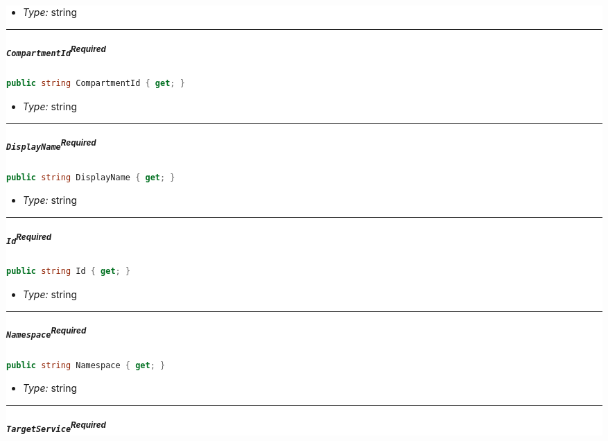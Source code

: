 - *Type:* string

---

##### `CompartmentId`<sup>Required</sup> <a name="CompartmentId" id="rhizo-co-terraform-provider-oci.dataOciLogAnalyticsNamespaceScheduledTasks.DataOciLogAnalyticsNamespaceScheduledTasks.property.compartmentId"></a>

```csharp
public string CompartmentId { get; }
```

- *Type:* string

---

##### `DisplayName`<sup>Required</sup> <a name="DisplayName" id="rhizo-co-terraform-provider-oci.dataOciLogAnalyticsNamespaceScheduledTasks.DataOciLogAnalyticsNamespaceScheduledTasks.property.displayName"></a>

```csharp
public string DisplayName { get; }
```

- *Type:* string

---

##### `Id`<sup>Required</sup> <a name="Id" id="rhizo-co-terraform-provider-oci.dataOciLogAnalyticsNamespaceScheduledTasks.DataOciLogAnalyticsNamespaceScheduledTasks.property.id"></a>

```csharp
public string Id { get; }
```

- *Type:* string

---

##### `Namespace`<sup>Required</sup> <a name="Namespace" id="rhizo-co-terraform-provider-oci.dataOciLogAnalyticsNamespaceScheduledTasks.DataOciLogAnalyticsNamespaceScheduledTasks.property.namespace"></a>

```csharp
public string Namespace { get; }
```

- *Type:* string

---

##### `TargetService`<sup>Required</sup> <a name="TargetService" id="rhizo-co-terraform-provider-oci.dataOciLogAnalyticsNamespaceScheduledTasks.DataOciLogAnalyticsNamespaceScheduledTasks.property.targetService"></a>
